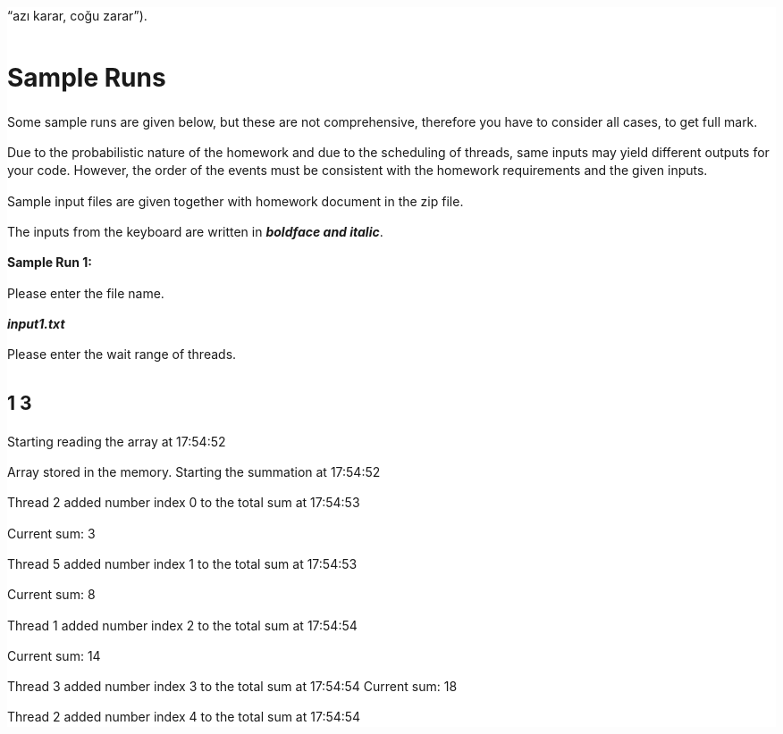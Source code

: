 “azı karar, coğu zarar”).

<strong> </strong>

<strong> </strong>

<strong> </strong>

<h1>Sample Runs</h1>




Some sample runs are given below, but these are not comprehensive, therefore you have to consider all cases, to get full mark.




Due to the probabilistic nature of the homework and due to the scheduling of threads, same inputs may yield different outputs for your code. However, the order of the events must be consistent with the homework requirements and the given inputs.




Sample input files are given together with homework document in the zip file.




The inputs from the keyboard are written in <strong><em>boldface and italic</em></strong>.

<strong> </strong>

<strong>Sample Run 1: </strong>

<strong> </strong>

Please enter the file name.

<strong><em>input1.txt </em></strong>

Please enter the wait range of threads.

<h2>1 3</h2>




Starting reading the array at 17:54:52

Array stored in the memory. Starting the summation at 17:54:52

Thread 2 added number index 0 to the total sum at 17:54:53

Current sum: 3

Thread 5 added number index 1 to the total sum at 17:54:53

Current sum: 8

Thread 1 added number index 2 to the total sum at 17:54:54

Current sum: 14

Thread 3 added number index 3 to the total sum at 17:54:54 Current sum: 18

Thread 2 added number index 4 to the total sum at 17:54:54

